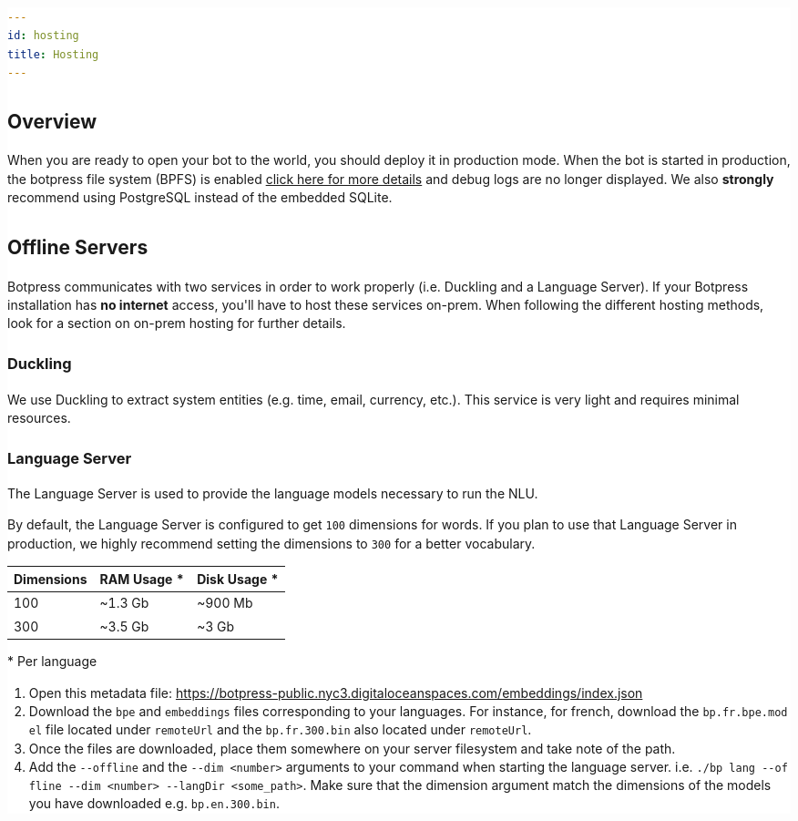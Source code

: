 ```yaml
---
id: hosting
title: Hosting
---
```


## Overview

When you are ready to open your bot to the world, you should deploy it in production mode. When the bot is started in production, the botpress file system (BPFS) is enabled [click here for more details](../versions) and debug logs are no longer displayed. We also **strongly** recommend using PostgreSQL instead of the embedded SQLite.

## Offline Servers

Botpress communicates with two services in order to work properly (i.e. Duckling and a Language Server). If your Botpress installation has **no internet** access, you'll have to host these services on-prem. When following the different hosting methods, look for a section on on-prem hosting for further details.

### Duckling

We use Duckling to extract system entities (e.g. time, email, currency, etc.). This service is very light and requires minimal resources.

### Language Server

The Language Server is used to provide the language models necessary to run the NLU.

By default, the Language Server is configured to get `100` dimensions for words. If you plan to use that Language Server in production, we highly recommend setting the dimensions to `300` for a better vocabulary.

| Dimensions | RAM Usage \* | Disk Usage \* |
| ---------- | ------------ | ------------- |
| 100        | ~1.3 Gb      | ~900 Mb       |
| 300        | ~3.5 Gb      | ~3 Gb         |

\* Per language

1. Open this metadata file: https://botpress-public.nyc3.digitaloceanspaces.com/embeddings/index.json
1. Download the `bpe` and `embeddings` files corresponding to your languages. For instance, for french, download the `bp.fr.bpe.model` file located under `remoteUrl` and the `bp.fr.300.bin` also located under `remoteUrl`.
1. Once the files are downloaded, place them somewhere on your server filesystem and take note of the path.
1. Add the `--offline` and the `--dim <number>` arguments to your command when starting the language server. i.e. `./bp lang --offline --dim <number> --langDir <some_path>`. Make sure that the dimension argument match the dimensions of the models you have downloaded e.g. `bp.en.300.bin`.
